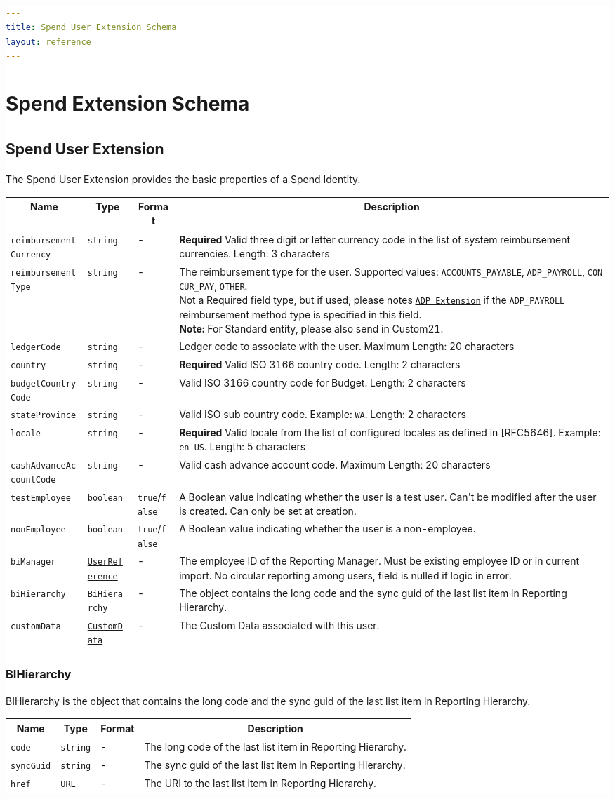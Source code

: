 ```yaml
---
title: Spend User Extension Schema
layout: reference
---
```


# Spend Extension Schema

## <a name="spend-user-extension-schema"></a>Spend User Extension

The Spend User Extension provides the basic properties of a Spend Identity.

|Name|Type|Format|Description|
|---|---|---|---|
|`reimbursementCurrency`| `string`|-|**Required** Valid three digit or letter currency code in the list of system reimbursement currencies. Length: 3 characters|
|`reimbursementType`| `string` |-|The reimbursement type for the user. Supported values: `ACCOUNTS_PAYABLE`, `ADP_PAYROLL`, `CONCUR_PAY`, `OTHER`. <br>Not a Required field type, but if used, please notes [`ADP Extension`](#adp-extension-schema) if the `ADP_PAYROLL` reimbursement method type is specified in this field.<br>**Note:** For Standard entity, please also send in Custom21.|
|`ledgerCode`| `string` |-|Ledger code to associate with the user. Maximum Length: 20 characters|
|`country`| `string`|-|**Required** Valid ISO 3166 country code. Length: 2 characters|
|`budgetCountryCode`| `string` |-|Valid ISO 3166 country code for Budget. Length: 2 characters|
|`stateProvince`| `string`|-|Valid ISO sub country code. Example: `WA`. Length: 2 characters|
|`locale`| `string` |-|**Required** Valid locale from the list of configured locales as defined in [RFC5646]. Example: `en-US`. Length: 5 characters|
|`cashAdvanceAccountCode`| `string` |-|Valid cash advance account code. Maximum Length: 20 characters|
|`testEmployee`| `boolean` |`true`/`false`|A Boolean value indicating whether the user is a test user. Can't be modified after the user is created. Can only be set at creation.|
|`nonEmployee`| `boolean` |`true`/`false`|A Boolean value indicating whether the user is a non-employee.|
|`biManager`| [`UserReference`](#user-reference-schema) |-|The employee ID of the Reporting Manager. Must be existing employee ID or in current import. No circular reporting among users, field is nulled if logic in error.|
|`biHierarchy`| [`BiHierarchy`](#bi-hierarchy-schema) |-|The object contains the long code and the sync guid of the last list item in Reporting Hierarchy.|
|`customData`| [`CustomData`](#custom-data-schema)|-|The Custom Data associated with this user.|

### <a name="bi-hierarchy-schema"></a> BIHierarchy

BIHierarchy is the object that contains the long code and the sync guid of the last list item in Reporting Hierarchy.

|Name|Type|Format|Description|
|---|---|---|---|
|`code`|`string`|-|The long code of the last list item in Reporting Hierarchy.|
|`syncGuid`|`string`|-|The sync guid of the last list item in Reporting Hierarchy.|
|`href`|`URL`|-|The URI to the last list item in Reporting Hierarchy.|
